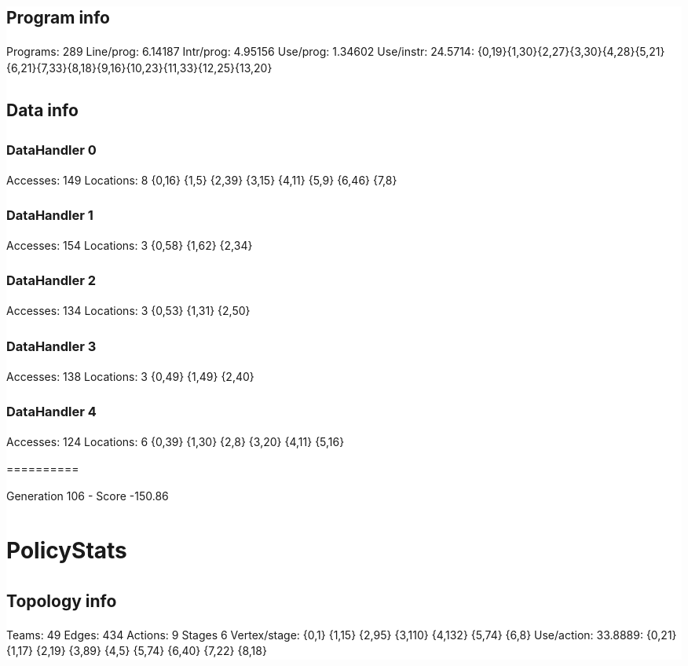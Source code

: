 ## Program info
Programs:	289
Line/prog:	6.14187
Intr/prog:	4.95156
Use/prog:	1.34602
Use/instr:	24.5714: {0,19}{1,30}{2,27}{3,30}{4,28}{5,21}{6,21}{7,33}{8,18}{9,16}{10,23}{11,33}{12,25}{13,20}

## Data info

### DataHandler 0
Accesses:	149
Locations:	8
{0,16} {1,5} {2,39} {3,15} {4,11} {5,9} {6,46} {7,8} 

### DataHandler 1
Accesses:	154
Locations:	3
{0,58} {1,62} {2,34} 

### DataHandler 2
Accesses:	134
Locations:	3
{0,53} {1,31} {2,50} 

### DataHandler 3
Accesses:	138
Locations:	3
{0,49} {1,49} {2,40} 

### DataHandler 4
Accesses:	124
Locations:	6
{0,39} {1,30} {2,8} {3,20} {4,11} {5,16} 


==========

Generation 106 - Score -150.86

# PolicyStats
## Topology info
Teams:		49
Edges:		434
Actions:	9
Stages		6
Vertex/stage:	{0,1} {1,15} {2,95} {3,110} {4,132} {5,74} {6,8} 
Use/action:	33.8889: {0,21} {1,17} {2,19} {3,89} {4,5} {5,74} {6,40} {7,22} {8,18} 
